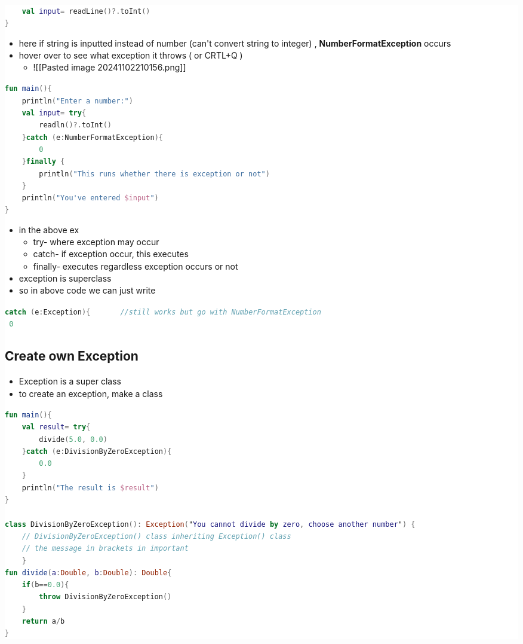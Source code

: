 ```kotlin
    val input= readLine()?.toInt()  
}
```
- here if string is inputted instead of number (can't convert string to integer) , **NumberFormatException** occurs 
- hover over to see what exception it throws ( or CRTL+Q )
	- ![[Pasted image 20241102210156.png]]
```kotlin
fun main(){  
    println("Enter a number:")  
    val input= try{  
        readln()?.toInt()  
    }catch (e:NumberFormatException){  
        0  
    }finally {  
        println("This runs whether there is exception or not")  
    }  
    println("You've entered $input")  
}
```
- in the above ex
	- try- where exception may occur
	- catch- if exception occur, this executes
	- finally- executes regardless exception occurs or not 
- exception is superclass 
- so in above code we can just write 
```kotlin
catch (e:Exception){       //still works but go with NumberFormatException  
 0
```
## Create own Exception
- Exception is a super class
- to create an exception, make a class
```kotlin
fun main(){  
    val result= try{  
        divide(5.0, 0.0)  
    }catch (e:DivisionByZeroException){  
        0.0  
    }  
    println("The result is $result")  
}  
  
class DivisionByZeroException(): Exception("You cannot divide by zero, choose another number") {       
    // DivisionByZeroException() class inheriting Exception() class  
    // the message in brackets in important
    }  
fun divide(a:Double, b:Double): Double{  
    if(b==0.0){  
        throw DivisionByZeroException()  
    }  
    return a/b  
}
```

```kotlin
```

```kotlin
```

```kotlin
```